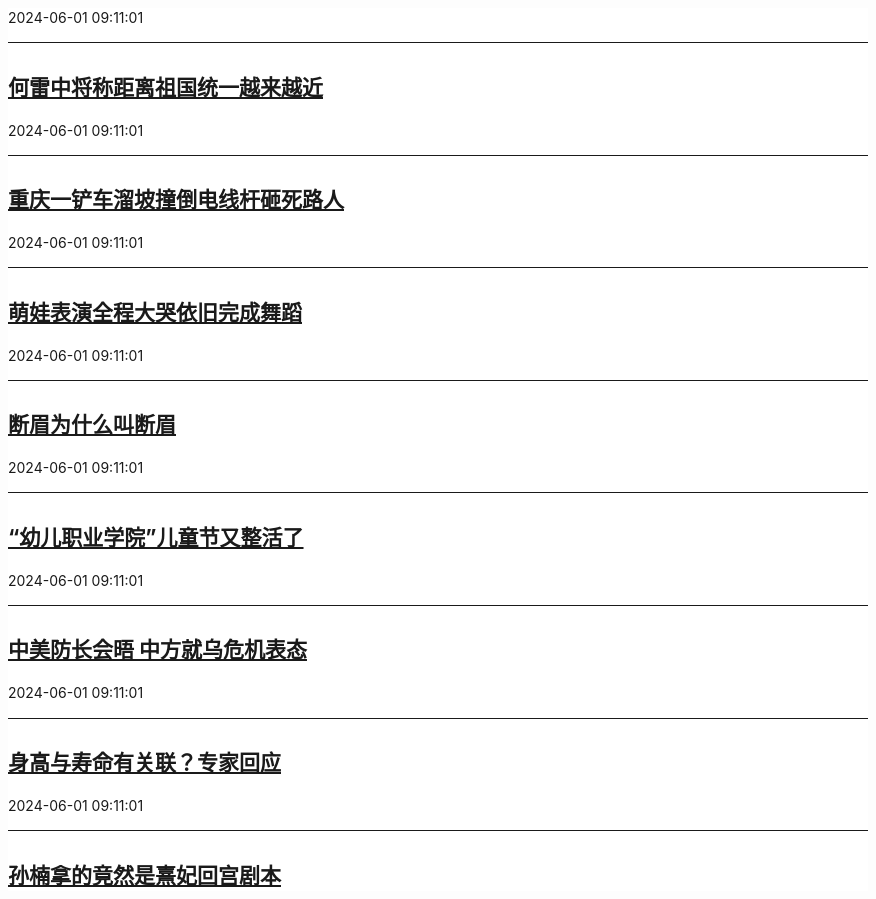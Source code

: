2024-06-01 09:11:01

---
## [何雷中将称距离祖国统一越来越近](https://www.toutiao.com/trending/7374738876662808639)

2024-06-01 09:11:01

---
## [重庆一铲车溜坡撞倒电线杆砸死路人](https://www.toutiao.com/trending/7375417455696416282)

2024-06-01 09:11:01

---
## [萌娃表演全程大哭依旧完成舞蹈](https://www.toutiao.com/trending/7374792784949674034)

2024-06-01 09:11:01

---
## [断眉为什么叫断眉](https://www.toutiao.com/trending/7375031810939420708)

2024-06-01 09:11:01

---
## [“幼儿职业学院”儿童节又整活了](https://www.toutiao.com/trending/7374711600093397029)

2024-06-01 09:11:01

---
## [中美防长会晤 中方就乌危机表态](https://www.toutiao.com/trending/7375308784551329802)

2024-06-01 09:11:01

---
## [身高与寿命有关联？专家回应](https://www.toutiao.com/trending/7375427842433089572)

2024-06-01 09:11:01

---
## [孙楠拿的竟然是熹妃回宫剧本](https://www.toutiao.com/trending/7375305998677872147)
